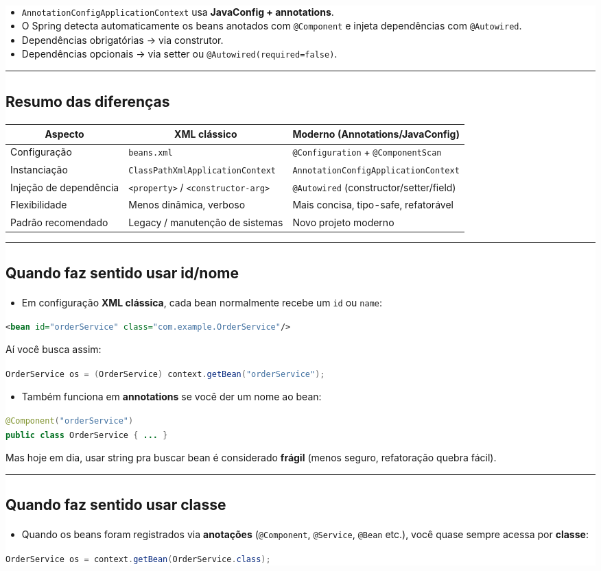 * `AnnotationConfigApplicationContext` usa **JavaConfig + annotations**.
* O Spring detecta automaticamente os beans anotados com `@Component` e injeta dependências com `@Autowired`.
* Dependências obrigatórias → via construtor.
* Dependências opcionais → via setter ou `@Autowired(required=false)`.

---

## **Resumo das diferenças**

| Aspecto                | XML clássico                       | Moderno (Annotations/JavaConfig)        |
| ---------------------- | ---------------------------------- | --------------------------------------- |
| Configuração           | `beans.xml`                        | `@Configuration` + `@ComponentScan`     |
| Instanciação           | `ClassPathXmlApplicationContext`   | `AnnotationConfigApplicationContext`    |
| Injeção de dependência | `<property>` / `<constructor-arg>` | `@Autowired` (constructor/setter/field) |
| Flexibilidade          | Menos dinâmica, verboso            | Mais concisa, tipo-safe, refatorável    |
| Padrão recomendado     | Legacy / manutenção de sistemas    | Novo projeto moderno                    |

---

## Quando faz sentido usar **id/nome**

* Em configuração **XML clássica**, cada bean normalmente recebe um `id` ou `name`:

```xml
<bean id="orderService" class="com.example.OrderService"/>
```

Aí você busca assim:

```java
OrderService os = (OrderService) context.getBean("orderService");
```

* Também funciona em **annotations** se você der um nome ao bean:

```java
@Component("orderService")
public class OrderService { ... }
```

Mas hoje em dia, usar string pra buscar bean é considerado **frágil** (menos seguro, refatoração quebra fácil).

---

## Quando faz sentido usar **classe**

* Quando os beans foram registrados via **anotações** (`@Component`, `@Service`, `@Bean` etc.), você quase sempre acessa por **classe**:

```java
OrderService os = context.getBean(OrderService.class);
```
